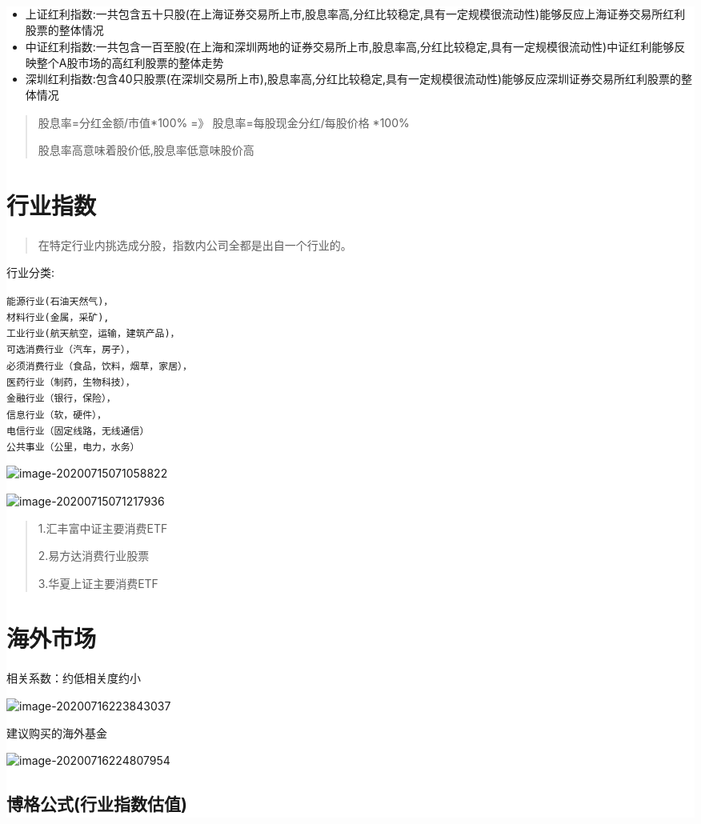 * 上证红利指数:一共包含五十只股(在上海证券交易所上市,股息率高,分红比较稳定,具有一定规模很流动性)能够反应上海证券交易所红利股票的整体情况
* 中证红利指数:一共包含一百至股(在上海和深圳两地的证券交易所上市,股息率高,分红比较稳定,具有一定规模很流动性)中证红利能够反映整个A股市场的高红利股票的整体走势
* 深圳红利指数:包含40只股票(在深圳交易所上市),股息率高,分红比较稳定,具有一定规模很流动性)能够反应深圳证券交易所红利股票的整体情况

> 股息率=分红金额/市值*100% =》 股息率=每股现金分红/每股价格 *100%
>
> 股息率高意味着股价低,股息率低意味股价高

# 行业指数

> 在特定行业内挑选成分股，指数内公司全都是出自一个行业的。

行业分类:

```
能源行业(石油天然气)，
材料行业(金属，采矿),
工业行业(航天航空，运输，建筑产品)，
可选消费行业（汽车，房子），
必须消费行业（食品，饮料，烟草，家居），
医药行业（制药，生物科技），
金融行业（银行，保险），
信息行业（软，硬件），
电信行业（固定线路，无线通信）
公共事业（公里，电力，水务）
```

![image-20200715071058822](C:\Users\xuehy\AppData\Roaming\Typora\typora-user-images\image-20200715071058822.png)

![image-20200715071217936](C:\Users\xuehy\AppData\Roaming\Typora\typora-user-images\image-20200715071217936.png)





> 1.汇丰富中证主要消费ETF
>
> 2.易方达消费行业股票
>
> 3.华夏上证主要消费ETF

# 海外市场

相关系数：约低相关度约小

![image-20200716223843037](C:\Users\xuehy\AppData\Roaming\Typora\typora-user-images\image-20200716223843037.png)

建议购买的海外基金

![image-20200716224807954](C:\Users\xuehy\AppData\Roaming\Typora\typora-user-images\image-20200716224807954.png)

## 博格公式(行业指数估值)
